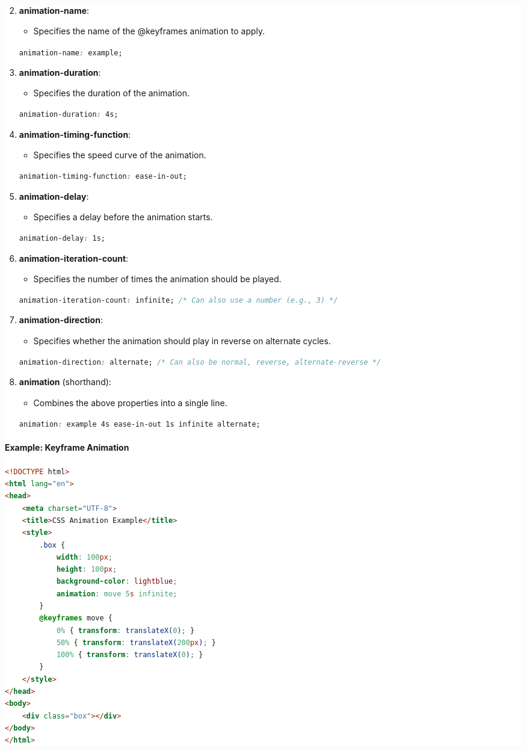 2. **animation-name**:
   - Specifies the name of the @keyframes animation to apply.
   ```css
   animation-name: example;
   ```

3. **animation-duration**:
   - Specifies the duration of the animation.
   ```css
   animation-duration: 4s;
   ```

4. **animation-timing-function**:
   - Specifies the speed curve of the animation.
   ```css
   animation-timing-function: ease-in-out;
   ```

5. **animation-delay**:
   - Specifies a delay before the animation starts.
   ```css
   animation-delay: 1s;
   ```

6. **animation-iteration-count**:
   - Specifies the number of times the animation should be played.
   ```css
   animation-iteration-count: infinite; /* Can also use a number (e.g., 3) */
   ```

7. **animation-direction**:
   - Specifies whether the animation should play in reverse on alternate cycles.
   ```css
   animation-direction: alternate; /* Can also be normal, reverse, alternate-reverse */
   ```

8. **animation** (shorthand):
   - Combines the above properties into a single line.
   ```css
   animation: example 4s ease-in-out 1s infinite alternate;
   ```

#### Example: Keyframe Animation

```html
<!DOCTYPE html>
<html lang="en">
<head>
    <meta charset="UTF-8">
    <title>CSS Animation Example</title>
    <style>
        .box {
            width: 100px;
            height: 100px;
            background-color: lightblue;
            animation: move 5s infinite;
        }
        @keyframes move {
            0% { transform: translateX(0); }
            50% { transform: translateX(200px); }
            100% { transform: translateX(0); }
        }
    </style>
</head>
<body>
    <div class="box"></div>
</body>
</html>
```
